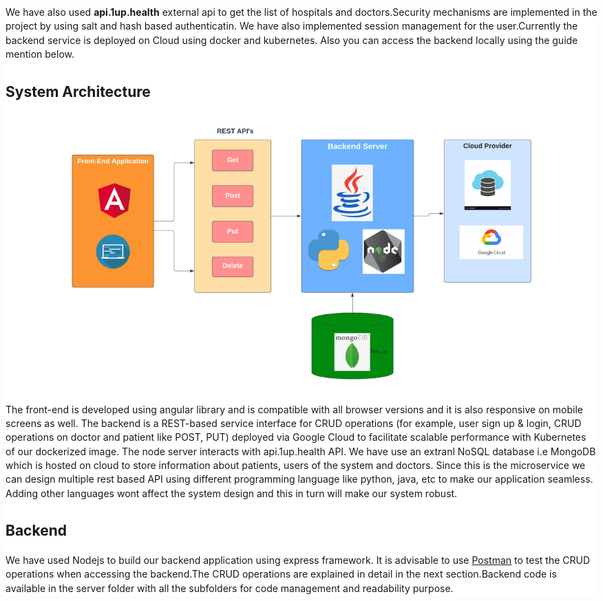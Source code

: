 We have also used <b>api.1up.health</b> external api to get the list of hospitals and doctors.Security mechanisms are implemented in the project by using salt and hash based authenticatin. We have also implemented session management for the user.Currently the backend service is deployed on Cloud using docker and kubernetes. Also you can access the backend locally using the guide mention below.

## System Architecture

<p align="center">
  <img src="./images/Architecture Diagram-2.png" height="400" />
</p>

The front-end is developed using angular library and is compatible with all browser versions and it is also responsive on mobile screens as well.
The backend is a REST-based service interface for CRUD operations (for example, user sign up & login, CRUD operations on doctor and patient like POST, PUT) deployed via Google Cloud to facilitate scalable performance with Kubernetes of our dockerized image. The node server interacts with api.1up.health API. We have use an extranl NoSQL database i.e MongoDB which is hosted on cloud to store information about patients, users of the system and doctors. Since this is the microservice we can design multiple rest based API using different programming language like python, java, etc to make our application seamless. Adding other languages wont affect the system design and this in turn will make our system robust.


## Backend
We have used Nodejs to build our backend application using express framework. It is advisable to use [Postman](https://www.postman.com/) to test the CRUD operations when accessing the backend.The CRUD operations are explained in detail in the next section.Backend code is available in the server folder with all the subfolders for code management and readability purpose.
